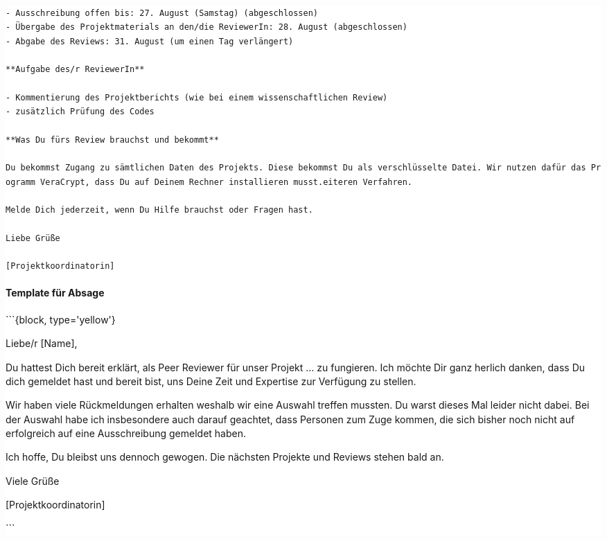 ```text
- Ausschreibung offen bis: 27. August (Samstag) (abgeschlossen)
- Übergabe des Projektmaterials an den/die ReviewerIn: 28. August (abgeschlossen)
- Abgabe des Reviews: 31. August (um einen Tag verlängert)

**Aufgabe des/r ReviewerIn**

- Kommentierung des Projektberichts (wie bei einem wissenschaftlichen Review)
- zusätzlich Prüfung des Codes

**Was Du fürs Review brauchst und bekommt**

Du bekommst Zugang zu sämtlichen Daten des Projekts. Diese bekommst Du als verschlüsselte Datei. Wir nutzen dafür das Programm VeraCrypt, dass Du auf Deinem Rechner installieren musst.eiteren Verfahren.

Melde Dich jederzeit, wenn Du Hilfe brauchst oder Fragen hast.

Liebe Grüße

[Projektkoordinatorin]
```

#### Template für Absage

\`\`\`{block, type='yellow'}

Liebe/r \[Name\],

Du hattest Dich bereit erklärt, als Peer Reviewer für unser Projekt ... zu fungieren. Ich möchte Dir ganz herlich danken, dass Du dich gemeldet hast und bereit bist, uns Deine Zeit und Expertise zur Verfügung zu stellen.

Wir haben viele Rückmeldungen erhalten weshalb wir eine Auswahl treffen mussten. Du warst dieses Mal leider nicht dabei. Bei der Auswahl habe ich insbesondere auch darauf geachtet, dass Personen zum Zuge kommen, die sich bisher noch nicht auf erfolgreich auf eine Ausschreibung gemeldet haben.

Ich hoffe, Du bleibst uns dennoch gewogen. Die nächsten Projekte und Reviews stehen bald an.

Viele Grüße

\[Projektkoordinatorin\]

\`\`\`

